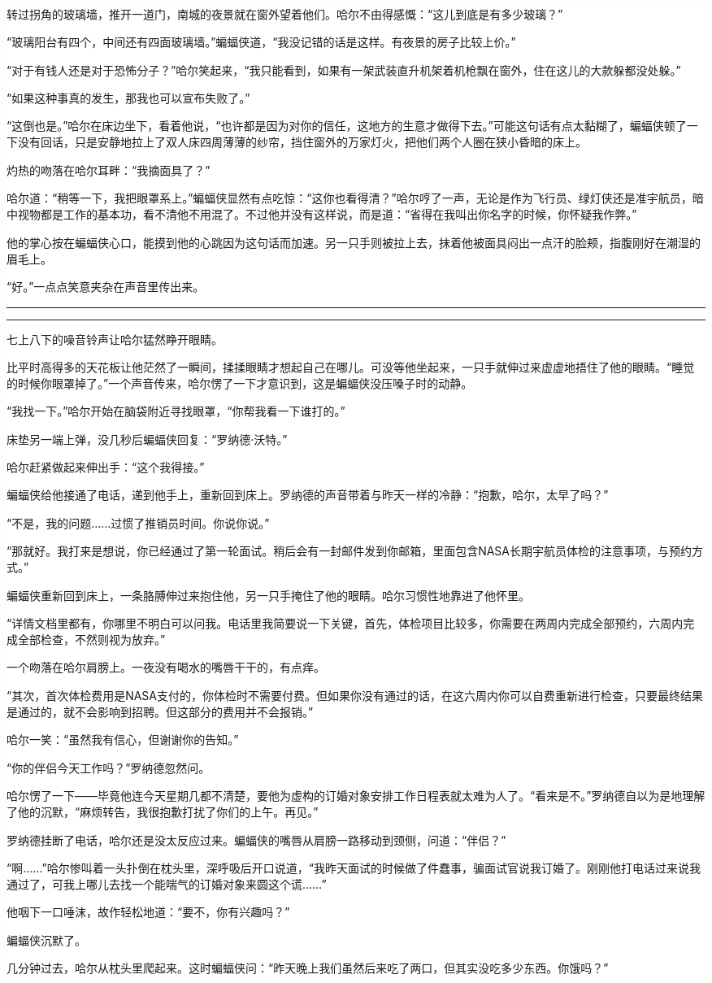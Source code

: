 转过拐角的玻璃墙，推开一道门，南城的夜景就在窗外望着他们。哈尔不由得感慨：“这儿到底是有多少玻璃？”

“玻璃阳台有四个，中间还有四面玻璃墙。”蝙蝠侠道，“我没记错的话是这样。有夜景的房子比较上价。”

“对于有钱人还是对于恐怖分子？”哈尔笑起来，“我只能看到，如果有一架武装直升机架着机枪飘在窗外，住在这儿的大款躲都没处躲。”

“如果这种事真的发生，那我也可以宣布失败了。”

“这倒也是。”哈尔在床边坐下，看着他说，“也许都是因为对你的信任，这地方的生意才做得下去。”可能这句话有点太黏糊了，蝙蝠侠顿了一下没有回话，只是安静地拉上了双人床四周薄薄的纱帘，挡住窗外的万家灯火，把他们两个人圈在狭小昏暗的床上。

灼热的吻落在哈尔耳畔：“我摘面具了？”

哈尔道：“稍等一下，我把眼罩系上。”蝙蝠侠显然有点吃惊：“这你也看得清？”哈尔哼了一声，无论是作为飞行员、绿灯侠还是准宇航员，暗中视物都是工作的基本功，看不清他不用混了。不过他并没有这样说，而是道：“省得在我叫出你名字的时候，你怀疑我作弊。”

他的掌心按在蝙蝠侠心口，能摸到他的心跳因为这句话而加速。另一只手则被拉上去，抹着他被面具闷出一点汗的脸颊，指腹刚好在潮湿的眉毛上。

“好。”一点点笑意夹杂在声音里传出来。

------
[^6]: 红酒阶梯：是这一款看起来很厉害的醒酒器，倒上酒之后红酒会在玻璃器皿里形成台阶状。https://www.contemporist.com/wp-content/uploads/2016/11/modern-wine-decanter-241116-1208-05.jpg
[^7]: 本文中的豪华酒店套房的设定基本照抄自纽约四季酒店的Ty Warner套房，在现实中就是以老板的名字命名的，比较新的数据是六万美元起一夜。https://www.fourseasons.com/newyork/accommodations/specialty_suites/ty_warner_penthouse/
------

七上八下的噪音铃声让哈尔猛然睁开眼睛。

比平时高得多的天花板让他茫然了一瞬间，揉揉眼睛才想起自己在哪儿。可没等他坐起来，一只手就伸过来虚虚地捂住了他的眼睛。“睡觉的时候你眼罩掉了。”一个声音传来，哈尔愣了一下才意识到，这是蝙蝠侠没压嗓子时的动静。

“我找一下。”哈尔开始在脑袋附近寻找眼罩，“你帮我看一下谁打的。”

床垫另一端上弹，没几秒后蝙蝠侠回复：“罗纳德·沃特。”

哈尔赶紧做起来伸出手：“这个我得接。”

蝙蝠侠给他接通了电话，递到他手上，重新回到床上。罗纳德的声音带着与昨天一样的冷静：“抱歉，哈尔，太早了吗？”

“不是，我的问题……过惯了推销员时间。你说你说。”

“那就好。我打来是想说，你已经通过了第一轮面试。稍后会有一封邮件发到你邮箱，里面包含NASA长期宇航员体检的注意事项，与预约方式。”

蝙蝠侠重新回到床上，一条胳膊伸过来抱住他，另一只手掩住了他的眼睛。哈尔习惯性地靠进了他怀里。

“详情文档里都有，你哪里不明白可以问我。电话里我简要说一下关键，首先，体检项目比较多，你需要在两周内完成全部预约，六周内完成全部检查，不然则视为放弃。”

一个吻落在哈尔肩膀上。一夜没有喝水的嘴唇干干的，有点痒。

“其次，首次体检费用是NASA支付的，你体检时不需要付费。但如果你没有通过的话，在这六周内你可以自费重新进行检查，只要最终结果是通过的，就不会影响到招聘。但这部分的费用并不会报销。”

哈尔一笑：“虽然我有信心，但谢谢你的告知。”

“你的伴侣今天工作吗？”罗纳德忽然问。

哈尔愣了一下——毕竟他连今天星期几都不清楚，要他为虚构的订婚对象安排工作日程表就太难为人了。“看来是不。”罗纳德自以为是地理解了他的沉默，“麻烦转告，我很抱歉打扰了你们的上午。再见。”

罗纳德挂断了电话，哈尔还是没太反应过来。蝙蝠侠的嘴唇从肩膀一路移动到颈侧，问道：“伴侣？”

“啊……”哈尔惨叫着一头扑倒在枕头里，深呼吸后开口说道，“我昨天面试的时候做了件蠢事，骗面试官说我订婚了。刚刚他打电话过来说我通过了，可我上哪儿去找一个能喘气的订婚对象来圆这个谎……”

他咽下一口唾沫，故作轻松地道：“要不，你有兴趣吗？”

蝙蝠侠沉默了。

几分钟过去，哈尔从枕头里爬起来。这时蝙蝠侠问：“昨天晚上我们虽然后来吃了两口，但其实没吃多少东西。你饿吗？”


[^1]: NASA对宇航员的招聘要求参见：https://www.nasa.gov/humans-in-space/astronauts/become-an-astronaut/（总要求），https://www.nasa.gov/humans-in-space/chapea/participate/（CHAPEA项目（4个人上火星待一年）要求），二者有些差别，主要是后者对年龄有额外限制，要求30-55岁。
[^2]: 美国空军学院全称为United States Air Force Academy，常用缩写USAFA或AFA。其中很多专业都可以成为空军飞行员，但航空工程是最对口的，后附专业介绍。https://www.usafa.edu/academic/aeronautical-engineering/
[^3]: 空军试飞员学校（https://www.edwards.af.mil/Units/USAFTPS/），全称为United States of America Air Force Test Pilot School，位于爱德华兹空军基地，需要注意的是，该网站由于搬迁域名致使大量链接失效。该学校培养的试飞员，发飞行测试工程学位（Master of Flight Test Engineering）由空军认证，通过AU（Air University）颁发，确实是理学硕士（Master of Science，见https://www.airuniversity.af.edu/News/Display/Article/1402562/air-force-selects-63-officers-civilians-for-test-pilot-school/）。所有我能查到的飞行测试硕士学位，比如国家试飞员学校，所发的有ABET认证的，都是理学学位。https://www.ntps.edu/courses-sp-865143360/masters-degree.html
[^4]: 在一些场合，空军学院学习时间也属于在空军服役时间。哈尔的情况是本科四年，获得中尉军衔，任飞行员一年，硕士两年，获得上尉军衔，任试飞员一年，被开除。第二次加入后，又任试飞员一年，共九年。
[^5]: 空军飞行员一年飞行180小时达标，普遍在180-220小时左右，看到说多的能飞一年360小时。这里考虑到哈尔还要兼职当绿灯侠，所以写得收敛了一些。
[^8]: 红罗宾，指美国连锁快餐店。
[^9]: 蝙蝠侠主体快餐店：Bat Burger（蝙蝠汉堡），哈尔不想关心它的名字。